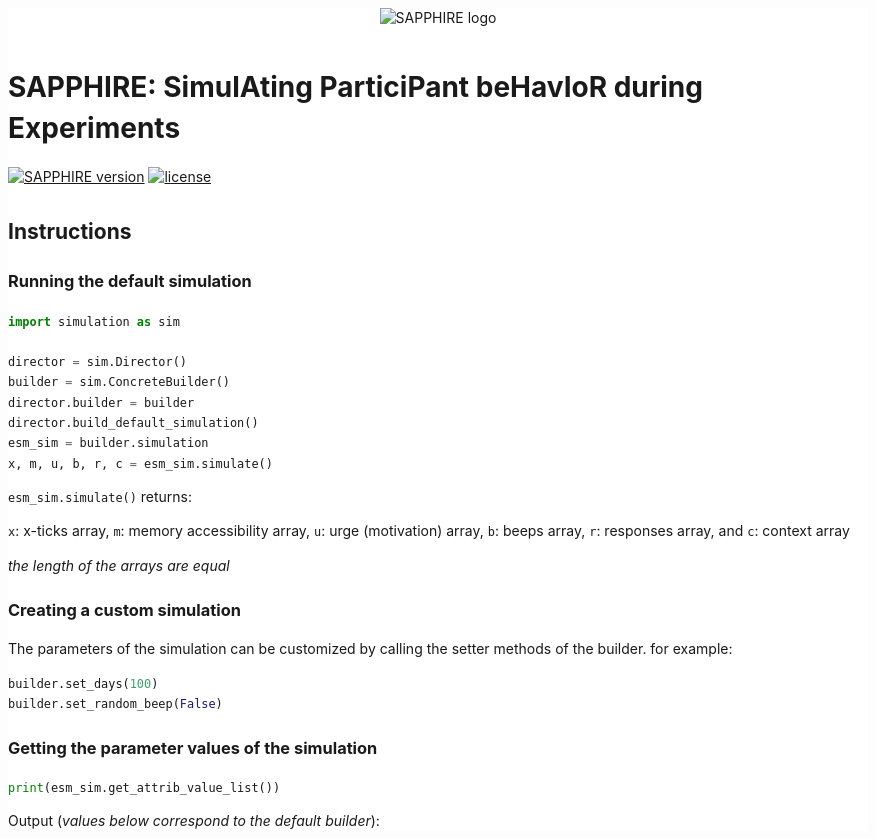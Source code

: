 <p align="center">
  <img alt="SAPPHIRE logo" height="100" src="https://raw.githubusercontent.com/khnshn/sapphire/main/gem.png">
</p>

# SAPPHIRE: SimulAting ParticiPant beHavIoR during Experiments

[![SAPPHIRE version](https://img.shields.io/badge/SAPPHIRE-v0.1.0-blue)](#)
[![license](https://img.shields.io/badge/license-GPL--3.0-green)](#)

## Instructions

### Running the default simulation

```python
import simulation as sim

director = sim.Director()
builder = sim.ConcreteBuilder()
director.builder = builder
director.build_default_simulation()
esm_sim = builder.simulation
x, m, u, b, r, c = esm_sim.simulate()
```

`esm_sim.simulate()` returns:

`x`: x-ticks array, `m`: memory accessibility array, `u`: urge (motivation) array, `b`: beeps array, `r`: responses array, and `c`: context array

_the length of the arrays are equal_

### Creating a custom simulation

The parameters of the simulation can be customized by calling the setter methods of the builder. for example:

```python
builder.set_days(100)
builder.set_random_beep(False)
```

### Getting the parameter values of the simulation

```python
print(esm_sim.get_attrib_value_list())
```

Output (_values below correspond to the default builder_):

```
```